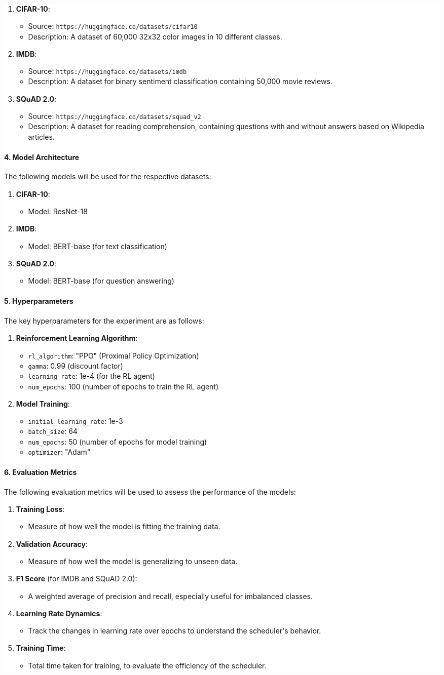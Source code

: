 1. **CIFAR-10**:
   - Source: `https://huggingface.co/datasets/cifar10`
   - Description: A dataset of 60,000 32x32 color images in 10 different classes.

2. **IMDB**:
   - Source: `https://huggingface.co/datasets/imdb`
   - Description: A dataset for binary sentiment classification containing 50,000 movie reviews.

3. **SQuAD 2.0**:
   - Source: `https://huggingface.co/datasets/squad_v2`
   - Description: A dataset for reading comprehension, containing questions with and without answers based on Wikipedia articles.

#### 4. Model Architecture
The following models will be used for the respective datasets:

1. **CIFAR-10**:
   - Model: ResNet-18

2. **IMDB**:
   - Model: BERT-base (for text classification)

3. **SQuAD 2.0**:
   - Model: BERT-base (for question answering)

#### 5. Hyperparameters
The key hyperparameters for the experiment are as follows:

1. **Reinforcement Learning Algorithm**:
   - `rl_algorithm`: "PPO" (Proximal Policy Optimization)
   - `gamma`: 0.99 (discount factor)
   - `learning_rate`: 1e-4 (for the RL agent)
   - `num_epochs`: 100 (number of epochs to train the RL agent)

2. **Model Training**:
   - `initial_learning_rate`: 1e-3
   - `batch_size`: 64
   - `num_epochs`: 50 (number of epochs for model training)
   - `optimizer`: "Adam"

#### 6. Evaluation Metrics
The following evaluation metrics will be used to assess the performance of the models:

1. **Training Loss**:
   - Measure of how well the model is fitting the training data.

2. **Validation Accuracy**:
   - Measure of how well the model is generalizing to unseen data.

3. **F1 Score** (for IMDB and SQuAD 2.0):
   - A weighted average of precision and recall, especially useful for imbalanced classes.

4. **Learning Rate Dynamics**:
   - Track the changes in learning rate over epochs to understand the scheduler's behavior.

5. **Training Time**:
   - Total time taken for training, to evaluate the efficiency of the scheduler.
